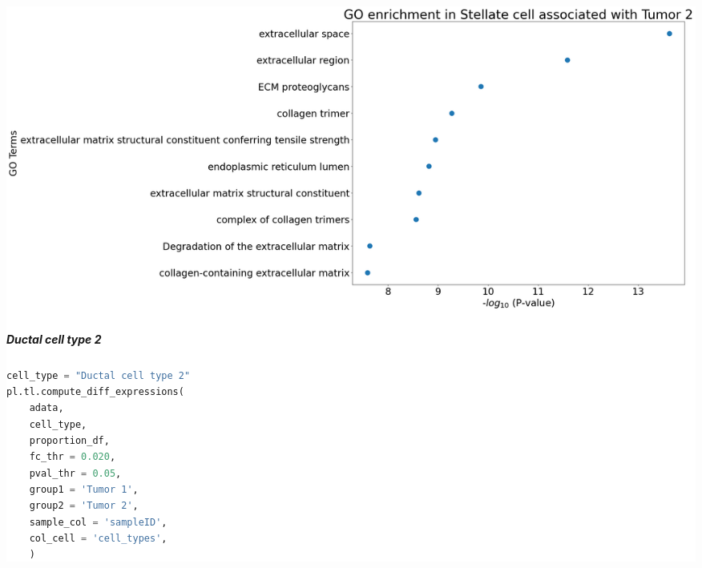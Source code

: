 ![png](Patients_sub_group_detection_files/Patients_sub_group_detection_38_0.png)
    


##### Ductal cell type 2


```python
cell_type = "Ductal cell type 2" 
pl.tl.compute_diff_expressions(
    adata,
    cell_type, 
    proportion_df,
    fc_thr = 0.020,
    pval_thr = 0.05,
    group1 = 'Tumor 1',
    group2 = 'Tumor 2',
    sample_col = 'sampleID',
    col_cell = 'cell_types',
    )
```





    